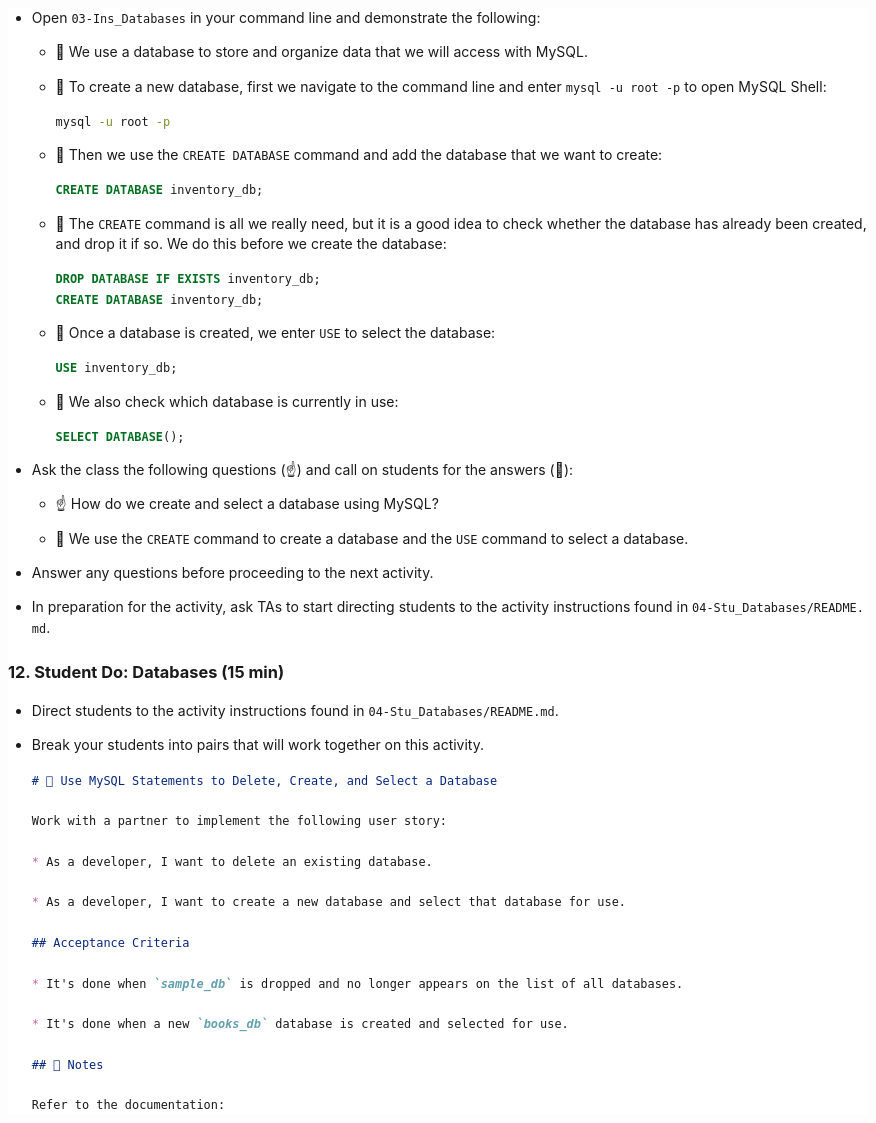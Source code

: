 * Open `03-Ins_Databases` in your command line and demonstrate the following:

  * 🔑 We use a database to store and organize data that we will access with MySQL.

  * 🔑 To create a new database, first we navigate to the command line and enter `mysql -u root -p` to open MySQL Shell:

    ```sh
    mysql -u root -p
    ```

  * 🔑 Then we use the `CREATE DATABASE` command and add the database that we want to create:

      ```sql
      CREATE DATABASE inventory_db;
      ```

  * 🔑 The `CREATE` command is all we really need, but it is a good idea to check whether the database has already been created, and drop it if so. We do this before we create the database:

      ```sql
      DROP DATABASE IF EXISTS inventory_db;
      CREATE DATABASE inventory_db;
      ```

  * 🔑 Once a database is created, we enter `USE` to select the database:

      ```sql
      USE inventory_db;
      ```

  * 🔑 We also check which database is currently in use:

      ```sql
      SELECT DATABASE();
      ```

* Ask the class the following questions (☝️) and call on students for the answers (🙋):

  * ☝️ How do we create and select a database using MySQL?

  * 🙋 We use the `CREATE` command to create a database and the `USE` command to select a database.

* Answer any questions before proceeding to the next activity.

* In preparation for the activity, ask TAs to start directing students to the activity instructions found in `04-Stu_Databases/README.md`.

### 12. Student Do: Databases (15 min)

* Direct students to the activity instructions found in `04-Stu_Databases/README.md`.

* Break your students into pairs that will work together on this activity.

  ```md
  # 📖 Use MySQL Statements to Delete, Create, and Select a Database

  Work with a partner to implement the following user story:

  * As a developer, I want to delete an existing database.

  * As a developer, I want to create a new database and select that database for use.

  ## Acceptance Criteria

  * It's done when `sample_db` is dropped and no longer appears on the list of all databases.

  * It's done when a new `books_db` database is created and selected for use.

  ## 📝 Notes

  Refer to the documentation:
  ```